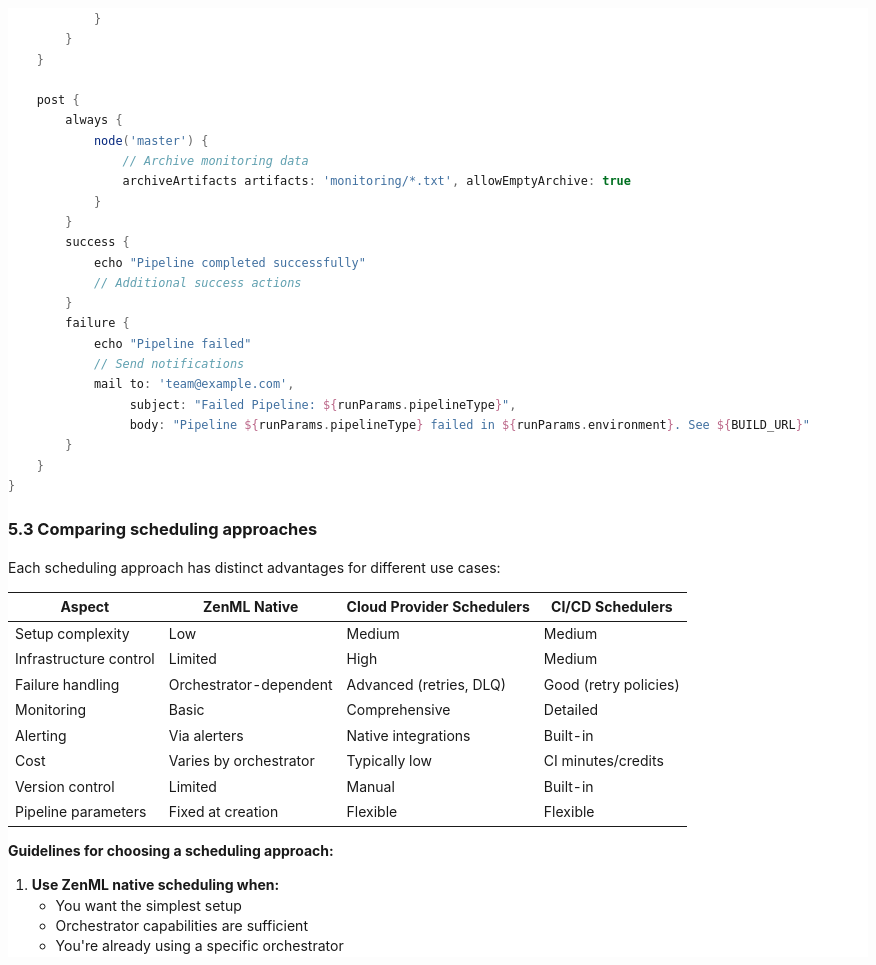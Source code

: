 ```groovy
            }
        }
    }
    
    post {
        always {
            node('master') {
                // Archive monitoring data
                archiveArtifacts artifacts: 'monitoring/*.txt', allowEmptyArchive: true
            }
        }
        success {
            echo "Pipeline completed successfully"
            // Additional success actions
        }
        failure {
            echo "Pipeline failed"
            // Send notifications
            mail to: 'team@example.com',
                 subject: "Failed Pipeline: ${runParams.pipelineType}",
                 body: "Pipeline ${runParams.pipelineType} failed in ${runParams.environment}. See ${BUILD_URL}"
        }
    }
}
```

### 5.3 Comparing scheduling approaches

Each scheduling approach has distinct advantages for different use cases:

| Aspect | ZenML Native | Cloud Provider Schedulers | CI/CD Schedulers |
|--------|-------------|--------------------------|-----------------|
| Setup complexity | Low | Medium | Medium |
| Infrastructure control | Limited | High | Medium |
| Failure handling | Orchestrator-dependent | Advanced (retries, DLQ) | Good (retry policies) |
| Monitoring | Basic | Comprehensive | Detailed |
| Alerting | Via alerters | Native integrations | Built-in |
| Cost | Varies by orchestrator | Typically low | CI minutes/credits |
| Version control | Limited | Manual | Built-in |
| Pipeline parameters | Fixed at creation | Flexible | Flexible |

**Guidelines for choosing a scheduling approach:**

1. **Use ZenML native scheduling when:**
   - You want the simplest setup
   - Orchestrator capabilities are sufficient
   - You're already using a specific orchestrator
   